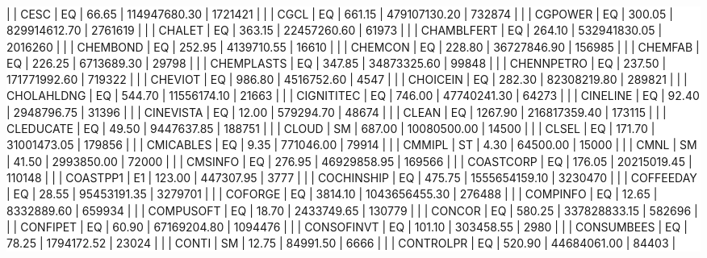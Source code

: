 |  | CESC | EQ | 66.65 | 114947680.30 | 1721421 |
|  | CGCL | EQ | 661.15 | 479107130.20 | 732874 |
|  | CGPOWER | EQ | 300.05 | 829914612.70 | 2761619 |
|  | CHALET | EQ | 363.15 | 22457260.60 | 61973 |
|  | CHAMBLFERT | EQ | 264.10 | 532941830.05 | 2016260 |
|  | CHEMBOND | EQ | 252.95 | 4139710.55 | 16610 |
|  | CHEMCON | EQ | 228.80 | 36727846.90 | 156985 |
|  | CHEMFAB | EQ | 226.25 | 6713689.30 | 29798 |
|  | CHEMPLASTS | EQ | 347.85 | 34873325.60 | 99848 |
|  | CHENNPETRO | EQ | 237.50 | 171771992.60 | 719322 |
|  | CHEVIOT | EQ | 986.80 | 4516752.60 | 4547 |
|  | CHOICEIN | EQ | 282.30 | 82308219.80 | 289821 |
|  | CHOLAHLDNG | EQ | 544.70 | 11556174.10 | 21663 |
|  | CIGNITITEC | EQ | 746.00 | 47740241.30 | 64273 |
|  | CINELINE | EQ | 92.40 | 2948796.75 | 31396 |
|  | CINEVISTA | EQ | 12.00 | 579294.70 | 48674 |
|  | CLEAN | EQ | 1267.90 | 216817359.40 | 173115 |
|  | CLEDUCATE | EQ | 49.50 | 9447637.85 | 188751 |
|  | CLOUD | SM | 687.00 | 10080500.00 | 14500 |
|  | CLSEL | EQ | 171.70 | 31001473.05 | 179856 |
|  | CMICABLES | EQ | 9.35 | 771046.00 | 79914 |
|  | CMMIPL | ST | 4.30 | 64500.00 | 15000 |
|  | CMNL | SM | 41.50 | 2993850.00 | 72000 |
|  | CMSINFO | EQ | 276.95 | 46929858.95 | 169566 |
|  | COASTCORP | EQ | 176.05 | 20215019.45 | 110148 |
|  | COASTPP1 | E1 | 123.00 | 447307.95 | 3777 |
|  | COCHINSHIP | EQ | 475.75 | 1555654159.10 | 3230470 |
|  | COFFEEDAY | EQ | 28.55 | 95453191.35 | 3279701 |
|  | COFORGE | EQ | 3814.10 | 1043656455.30 | 276488 |
|  | COMPINFO | EQ | 12.65 | 8332889.60 | 659934 |
|  | COMPUSOFT | EQ | 18.70 | 2433749.65 | 130779 |
|  | CONCOR | EQ | 580.25 | 337828833.15 | 582696 |
|  | CONFIPET | EQ | 60.90 | 67169204.80 | 1094476 |
|  | CONSOFINVT | EQ | 101.10 | 303458.55 | 2980 |
|  | CONSUMBEES | EQ | 78.25 | 1794172.52 | 23024 |
|  | CONTI | SM | 12.75 | 84991.50 | 6666 |
|  | CONTROLPR | EQ | 520.90 | 44684061.00 | 84403 |